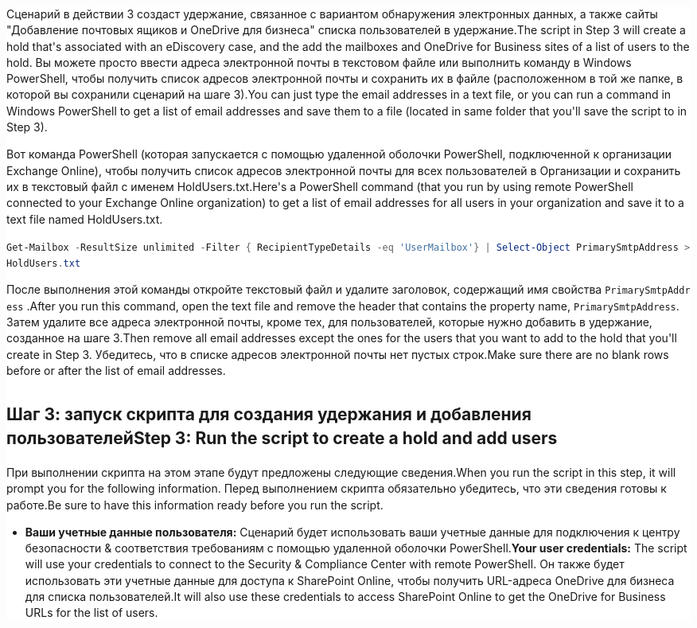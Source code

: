 <span data-ttu-id="7603a-139">Сценарий в действии 3 создаст удержание, связанное с вариантом обнаружения электронных данных, а также сайты "Добавление почтовых ящиков и OneDrive для бизнеса" списка пользователей в удержание.</span><span class="sxs-lookup"><span data-stu-id="7603a-139">The script in Step 3 will create a hold that's associated with an eDiscovery case, and the add the mailboxes and OneDrive for Business sites of a list of users to the hold.</span></span> <span data-ttu-id="7603a-140">Вы можете просто ввести адреса электронной почты в текстовом файле или выполнить команду в Windows PowerShell, чтобы получить список адресов электронной почты и сохранить их в файле (расположенном в той же папке, в которой вы сохранили сценарий на шаге 3).</span><span class="sxs-lookup"><span data-stu-id="7603a-140">You can just type the email addresses in a text file, or you can run a command in Windows PowerShell to get a list of email addresses and save them to a file (located in same folder that you'll save the script to in Step 3).</span></span>
  
<span data-ttu-id="7603a-141">Вот команда PowerShell (которая запускается с помощью удаленной оболочки PowerShell, подключенной к организации Exchange Online), чтобы получить список адресов электронной почты для всех пользователей в Организации и сохранить их в текстовый файл с именем HoldUsers.txt.</span><span class="sxs-lookup"><span data-stu-id="7603a-141">Here's a PowerShell command (that you run by using remote PowerShell connected to your Exchange Online organization) to get a list of email addresses for all users in your organization and save it to a text file named HoldUsers.txt.</span></span>
  
```powershell
Get-Mailbox -ResultSize unlimited -Filter { RecipientTypeDetails -eq 'UserMailbox'} | Select-Object PrimarySmtpAddress > HoldUsers.txt
```

<span data-ttu-id="7603a-142">После выполнения этой команды откройте текстовый файл и удалите заголовок, содержащий имя свойства `PrimarySmtpAddress` .</span><span class="sxs-lookup"><span data-stu-id="7603a-142">After you run this command, open the text file and remove the header that contains the property name,  `PrimarySmtpAddress`.</span></span> <span data-ttu-id="7603a-143">Затем удалите все адреса электронной почты, кроме тех, для пользователей, которые нужно добавить в удержание, созданное на шаге 3.</span><span class="sxs-lookup"><span data-stu-id="7603a-143">Then remove all email addresses except the ones for the users that you want to add to the hold that you'll create in Step 3.</span></span> <span data-ttu-id="7603a-144">Убедитесь, что в списке адресов электронной почты нет пустых строк.</span><span class="sxs-lookup"><span data-stu-id="7603a-144">Make sure there are no blank rows before or after the list of email addresses.</span></span>
  
## <a name="step-3-run-the-script-to-create-a-hold-and-add-users"></a><span data-ttu-id="7603a-145">Шаг 3: запуск скрипта для создания удержания и добавления пользователей</span><span class="sxs-lookup"><span data-stu-id="7603a-145">Step 3: Run the script to create a hold and add users</span></span>

<span data-ttu-id="7603a-146">При выполнении скрипта на этом этапе будут предложены следующие сведения.</span><span class="sxs-lookup"><span data-stu-id="7603a-146">When you run the script in this step, it will prompt you for the following information.</span></span> <span data-ttu-id="7603a-147">Перед выполнением скрипта обязательно убедитесь, что эти сведения готовы к работе.</span><span class="sxs-lookup"><span data-stu-id="7603a-147">Be sure to have this information ready before you run the script.</span></span>
  
- <span data-ttu-id="7603a-148">**Ваши учетные данные пользователя:** Сценарий будет использовать ваши учетные данные для подключения к центру безопасности & соответствия требованиям с помощью удаленной оболочки PowerShell.</span><span class="sxs-lookup"><span data-stu-id="7603a-148">**Your user credentials:** The script will use your credentials to connect to the Security & Compliance Center with remote PowerShell.</span></span> <span data-ttu-id="7603a-149">Он также будет использовать эти учетные данные для доступа к SharePoint Online, чтобы получить URL-адреса OneDrive для бизнеса для списка пользователей.</span><span class="sxs-lookup"><span data-stu-id="7603a-149">It will also use these credentials to access SharePoint Online to get the OneDrive for Business URLs for the list of users.</span></span>
